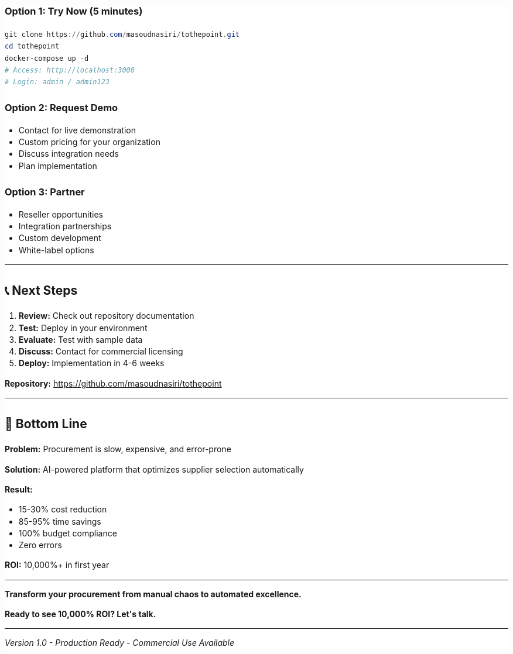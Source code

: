 ### **Option 1: Try Now (5 minutes)**
```powershell
git clone https://github.com/masoudnasiri/tothepoint.git
cd tothepoint
docker-compose up -d
# Access: http://localhost:3000
# Login: admin / admin123
```

### **Option 2: Request Demo**
- Contact for live demonstration
- Custom pricing for your organization
- Discuss integration needs
- Plan implementation

### **Option 3: Partner**
- Reseller opportunities
- Integration partnerships
- Custom development
- White-label options

---

## 📞 **Next Steps**

1. **Review:** Check out repository documentation
2. **Test:** Deploy in your environment
3. **Evaluate:** Test with sample data
4. **Discuss:** Contact for commercial licensing
5. **Deploy:** Implementation in 4-6 weeks

**Repository:** https://github.com/masoudnasiri/tothepoint

---

## 🎯 **Bottom Line**

**Problem:** Procurement is slow, expensive, and error-prone

**Solution:** AI-powered platform that optimizes supplier selection automatically

**Result:** 
- 15-30% cost reduction
- 85-95% time savings  
- 100% budget compliance
- Zero errors

**ROI:** 10,000%+ in first year

---

**Transform your procurement from manual chaos to automated excellence.**

**Ready to see 10,000% ROI? Let's talk.**

---

*Version 1.0 - Production Ready - Commercial Use Available*

